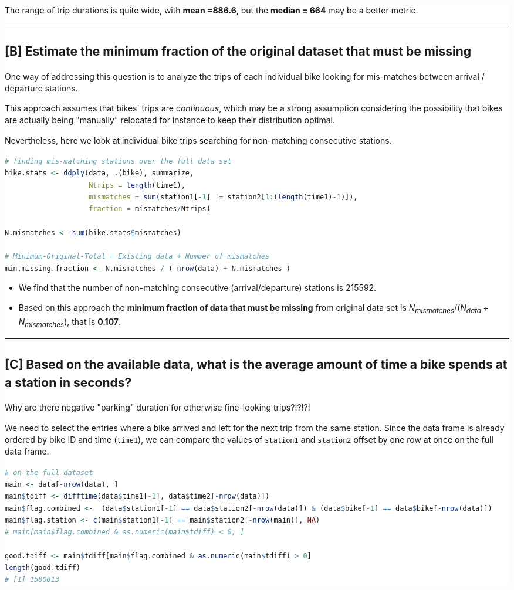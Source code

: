 The range of trip durations is quite wide, with __mean =886.6__, 
but the __median = 664__ may be a better metric.


<hr class="thin_separator">
<a name="question_B"></a>

## [B] Estimate the minimum fraction of the original dataset that must be missing

One way of addressing this question is to analyze the trips of each individual bike looking
for mis-matches between arrival / departure stations.

This approach assumes that bikes' trips are _continuous_, which may be a
strong assumption considering the possibility that bikes are actually being "manually" relocated 
for instance to keep their distribution optimal.

Nevertheless, here we look at individual bike trips searching for non-matching consecutive stations.


```r
# finding mis-matching stations over the full data set
bike.stats <- ddply(data, .(bike), summarize, 
                    Ntrips = length(time1),
                    mismatches = sum(station1[-1] != station2[1:(length(time1)-1)]), 
                    fraction = mismatches/Ntrips)

N.mismatches <- sum(bike.stats$mismatches) 

# Minimum-Original-Total = Existing data + Number of mismatches
min.missing.fraction <- N.mismatches / ( nrow(data) + N.mismatches )
```

* We find that the number of non-matching consecutive (arrival/departure) stations is 215592.

* Based on this approach the __minimum fraction of data that must be missing__ from original data set is
$N_{mismatches} / (N_{data} + N_{mismatches})$, that is __0.107__.


<hr class="thin_separator">
<a name="question_C"></a>

## [C] Based on the available data, what is the average amount of time a bike spends at a station in seconds?

Why are there negative "parking" duration for otherwise fine-looking trips?!?!?!

We need to select the entries where a bike arrived and left for the next trip from the same station.
Since the data frame is already ordered by bike ID and time (`time1`), we can compare the values
of `station1` and `station2` offset by one row at once on the full data frame.


```r
# on the full dataset
main <- data[-nrow(data), ]
main$tdiff <- difftime(data$time1[-1], data$time2[-nrow(data)])
main$flag.combined <-  (data$station1[-1] == data$station2[-nrow(data)]) & (data$bike[-1] == data$bike[-nrow(data)])
main$flag.station <- c(main$station1[-1] == main$station2[-nrow(main)], NA)
# main[main$flag.combined & as.numeric(main$tdiff) < 0, ]

good.tdiff <- main$tdiff[main$flag.combined & as.numeric(main$tdiff) > 0]
length(good.tdiff)
# [1] 1580813
```
